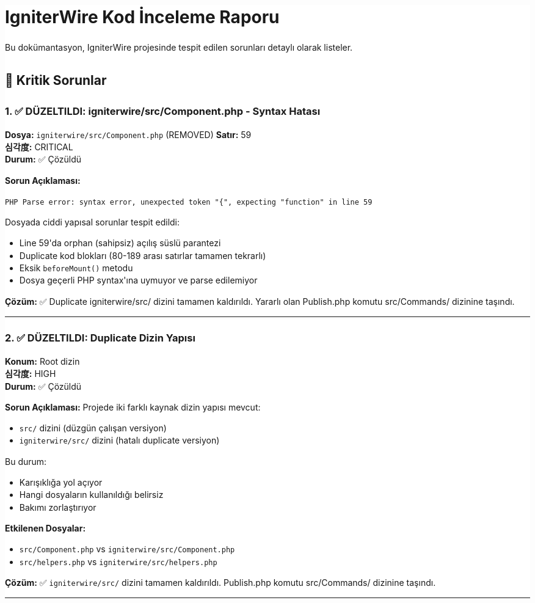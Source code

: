 # IgniterWire Kod İnceleme Raporu

Bu dokümantasyon, IgniterWire projesinde tespit edilen sorunları detaylı olarak listeler.

## 🔴 Kritik Sorunlar

### 1. ✅ DÜZELTILDI: igniterwire/src/Component.php - Syntax Hatası
**Dosya:** `igniterwire/src/Component.php` (REMOVED)
**Satır:** 59  
**심각度:** CRITICAL  
**Durum:** ✅ Çözüldü

**Sorun Açıklaması:**
```
PHP Parse error: syntax error, unexpected token "{", expecting "function" in line 59
```

Dosyada ciddi yapısal sorunlar tespit edildi:
- Line 59'da orphan (sahipsiz) açılış süslü parantezi
- Duplicate kod blokları (80-189 arası satırlar tamamen tekrarlı)
- Eksik `beforeMount()` metodu
- Dosya geçerli PHP syntax'ına uymuyor ve parse edilemiyor

**Çözüm:**
✅ Duplicate igniterwire/src/ dizini tamamen kaldırıldı. Yararlı olan Publish.php komutu src/Commands/ dizinine taşındı.

---

### 2. ✅ DÜZELTILDI: Duplicate Dizin Yapısı
**Konum:** Root dizin  
**심각度:** HIGH  
**Durum:** ✅ Çözüldü

**Sorun Açıklaması:**
Projede iki farklı kaynak dizin yapısı mevcut:
- `src/` dizini (düzgün çalışan versiyon)
- `igniterwire/src/` dizini (hatalı duplicate versiyon)

Bu durum:
- Karışıklığa yol açıyor
- Hangi dosyaların kullanıldığı belirsiz
- Bakımı zorlaştırıyor

**Etkilenen Dosyalar:**
- `src/Component.php` vs `igniterwire/src/Component.php`
- `src/helpers.php` vs `igniterwire/src/helpers.php`

**Çözüm:**
✅ `igniterwire/src/` dizini tamamen kaldırıldı. Publish.php komutu src/Commands/ dizinine taşındı.

---
